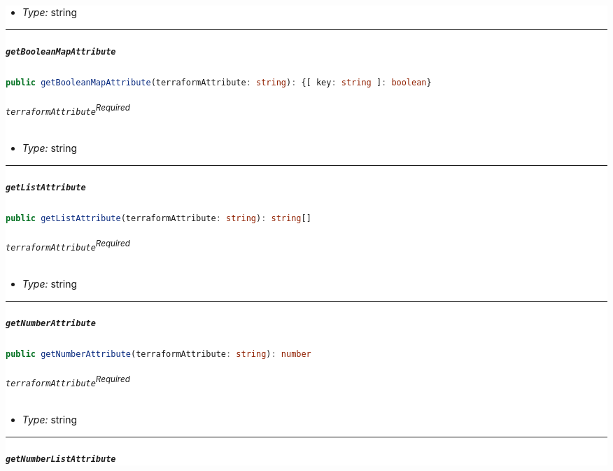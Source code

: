 - *Type:* string

---

##### `getBooleanMapAttribute` <a name="getBooleanMapAttribute" id="@cdktf/provider-snowflake.dataSnowflakeTags.DataSnowflakeTags.getBooleanMapAttribute"></a>

```typescript
public getBooleanMapAttribute(terraformAttribute: string): {[ key: string ]: boolean}
```

###### `terraformAttribute`<sup>Required</sup> <a name="terraformAttribute" id="@cdktf/provider-snowflake.dataSnowflakeTags.DataSnowflakeTags.getBooleanMapAttribute.parameter.terraformAttribute"></a>

- *Type:* string

---

##### `getListAttribute` <a name="getListAttribute" id="@cdktf/provider-snowflake.dataSnowflakeTags.DataSnowflakeTags.getListAttribute"></a>

```typescript
public getListAttribute(terraformAttribute: string): string[]
```

###### `terraformAttribute`<sup>Required</sup> <a name="terraformAttribute" id="@cdktf/provider-snowflake.dataSnowflakeTags.DataSnowflakeTags.getListAttribute.parameter.terraformAttribute"></a>

- *Type:* string

---

##### `getNumberAttribute` <a name="getNumberAttribute" id="@cdktf/provider-snowflake.dataSnowflakeTags.DataSnowflakeTags.getNumberAttribute"></a>

```typescript
public getNumberAttribute(terraformAttribute: string): number
```

###### `terraformAttribute`<sup>Required</sup> <a name="terraformAttribute" id="@cdktf/provider-snowflake.dataSnowflakeTags.DataSnowflakeTags.getNumberAttribute.parameter.terraformAttribute"></a>

- *Type:* string

---

##### `getNumberListAttribute` <a name="getNumberListAttribute" id="@cdktf/provider-snowflake.dataSnowflakeTags.DataSnowflakeTags.getNumberListAttribute"></a>
